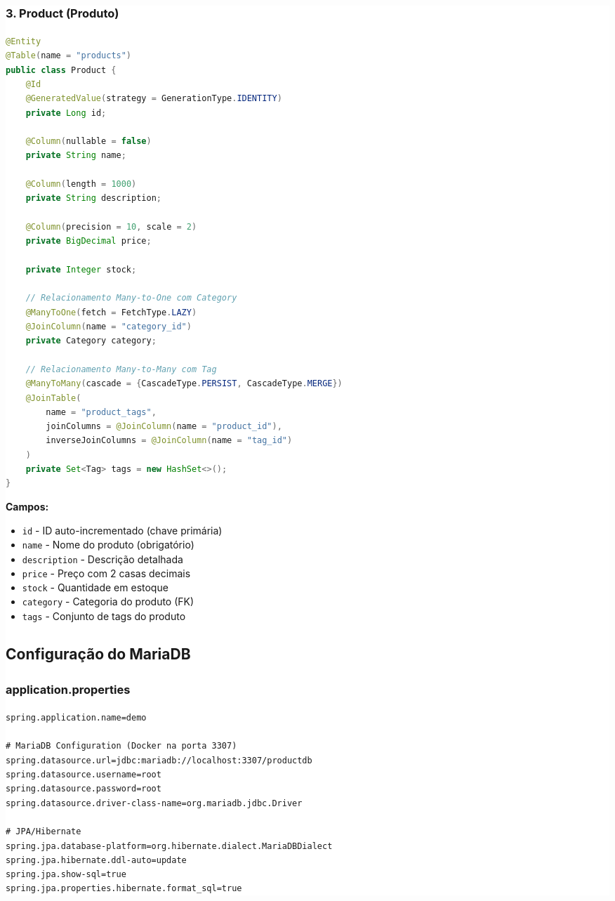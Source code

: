 ### 3. Product (Produto)

```java
@Entity
@Table(name = "products")
public class Product {
    @Id
    @GeneratedValue(strategy = GenerationType.IDENTITY)
    private Long id;
    
    @Column(nullable = false)
    private String name;
    
    @Column(length = 1000)
    private String description;
    
    @Column(precision = 10, scale = 2)
    private BigDecimal price;
    
    private Integer stock;
    
    // Relacionamento Many-to-One com Category
    @ManyToOne(fetch = FetchType.LAZY)
    @JoinColumn(name = "category_id")
    private Category category;
    
    // Relacionamento Many-to-Many com Tag
    @ManyToMany(cascade = {CascadeType.PERSIST, CascadeType.MERGE})
    @JoinTable(
        name = "product_tags",
        joinColumns = @JoinColumn(name = "product_id"),
        inverseJoinColumns = @JoinColumn(name = "tag_id")
    )
    private Set<Tag> tags = new HashSet<>();
}
```

**Campos:**
- `id` - ID auto-incrementado (chave primária)
- `name` - Nome do produto (obrigatório)
- `description` - Descrição detalhada
- `price` - Preço com 2 casas decimais
- `stock` - Quantidade em estoque
- `category` - Categoria do produto (FK)
- `tags` - Conjunto de tags do produto

## Configuração do MariaDB

### application.properties
```properties
spring.application.name=demo

# MariaDB Configuration (Docker na porta 3307)
spring.datasource.url=jdbc:mariadb://localhost:3307/productdb
spring.datasource.username=root
spring.datasource.password=root
spring.datasource.driver-class-name=org.mariadb.jdbc.Driver

# JPA/Hibernate
spring.jpa.database-platform=org.hibernate.dialect.MariaDBDialect
spring.jpa.hibernate.ddl-auto=update
spring.jpa.show-sql=true
spring.jpa.properties.hibernate.format_sql=true
```